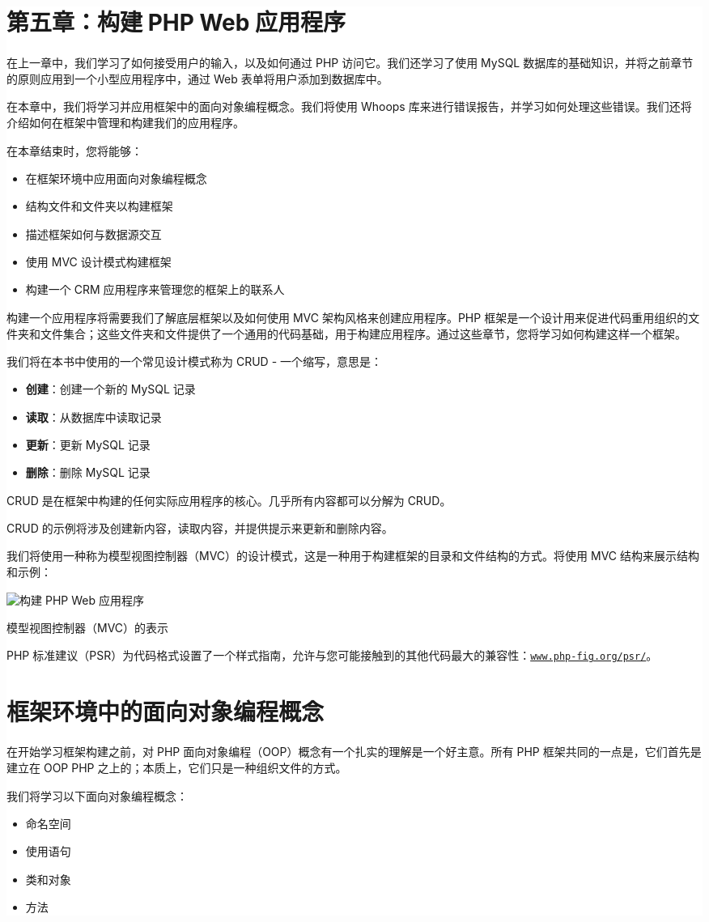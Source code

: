 # 第五章：构建 PHP Web 应用程序

在上一章中，我们学习了如何接受用户的输入，以及如何通过 PHP 访问它。我们还学习了使用 MySQL 数据库的基础知识，并将之前章节的原则应用到一个小型应用程序中，通过 Web 表单将用户添加到数据库中。

在本章中，我们将学习并应用框架中的面向对象编程概念。我们将使用 Whoops 库来进行错误报告，并学习如何处理这些错误。我们还将介绍如何在框架中管理和构建我们的应用程序。

在本章结束时，您将能够：

+   在框架环境中应用面向对象编程概念

+   结构文件和文件夹以构建框架

+   描述框架如何与数据源交互

+   使用 MVC 设计模式构建框架

+   构建一个 CRM 应用程序来管理您的框架上的联系人

构建一个应用程序将需要我们了解底层框架以及如何使用 MVC 架构风格来创建应用程序。PHP 框架是一个设计用来促进代码重用组织的文件夹和文件集合；这些文件夹和文件提供了一个通用的代码基础，用于构建应用程序。通过这些章节，您将学习如何构建这样一个框架。

我们将在本书中使用的一个常见设计模式称为 CRUD - 一个缩写，意思是：

+   **创建**：创建一个新的 MySQL 记录

+   **读取**：从数据库中读取记录

+   **更新**：更新 MySQL 记录

+   **删除**：删除 MySQL 记录

CRUD 是在框架中构建的任何实际应用程序的核心。几乎所有内容都可以分解为 CRUD。

CRUD 的示例将涉及创建新内容，读取内容，并提供提示来更新和删除内容。

我们将使用一种称为模型视图控制器（MVC）的设计模式，这是一种用于构建框架的目录和文件结构的方式。将使用 MVC 结构来展示结构和示例：

![构建 PHP Web 应用程序](img/5_01.jpg)

模型视图控制器（MVC）的表示

PHP 标准建议（PSR）为代码格式设置了一个样式指南，允许与您可能接触到的其他代码最大的兼容性：[`www.php-fig.org/psr/`](http://www.php-fig.org/psr/)。

# 框架环境中的面向对象编程概念

在开始学习框架构建之前，对 PHP 面向对象编程（OOP）概念有一个扎实的理解是一个好主意。所有 PHP 框架共同的一点是，它们首先是建立在 OOP PHP 之上的；本质上，它们只是一种组织文件的方式。

我们将学习以下面向对象编程概念：

+   命名空间

+   使用语句

+   类和对象

+   方法

